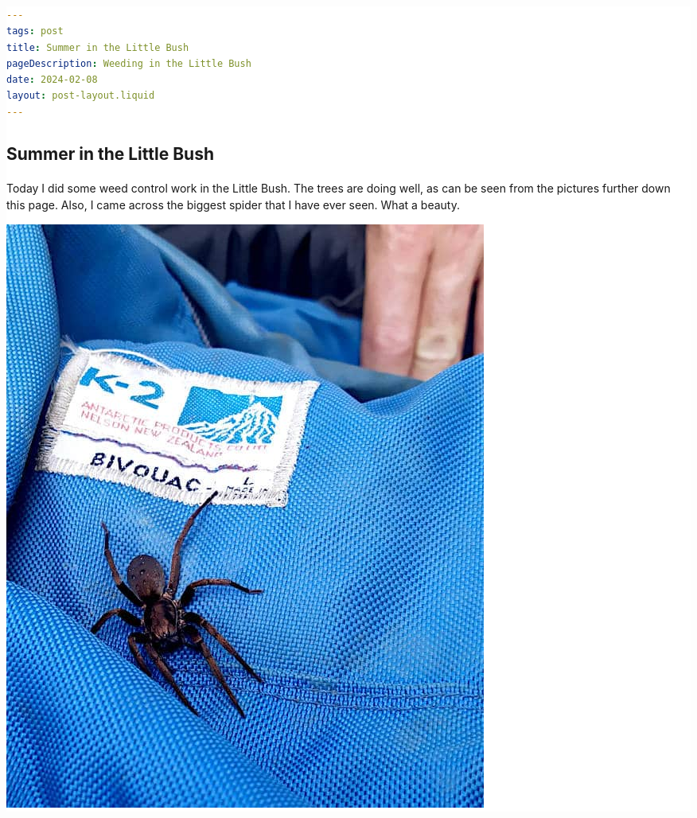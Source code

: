 ```yaml
---
tags: post
title: Summer in the Little Bush
pageDescription: Weeding in the Little Bush
date: 2024-02-08
layout: post-layout.liquid
---
```


## Summer in the Little Bush

Today I did some weed control work in the Little Bush. The trees are doing well, as can be seen from the pictures further down this page. Also, I came across the biggest spider that I have ever seen. What a beauty.

<img src="/assets/images/news/2024-summer-in-little-bush/spider-on-pack1.jpg" alt="A large spider on a blue backpack" width="600" height="733" decoding="async">
